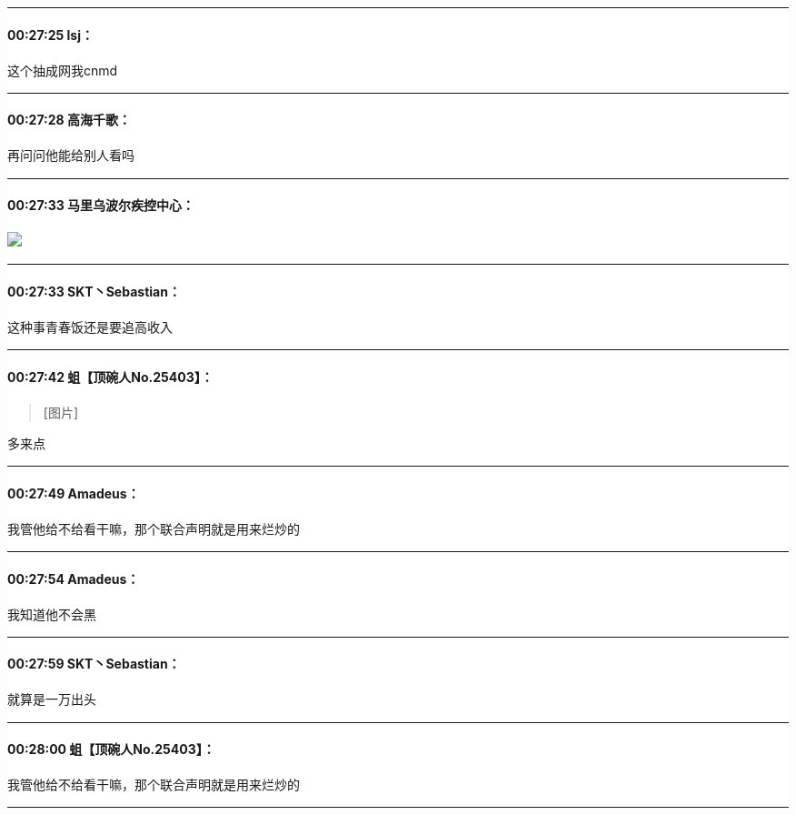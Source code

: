 *****

#### 00:27:25  lsj：

这个抽成网我cnmd

*****

#### 00:27:28  高海千歌：

再问问他能给别人看吗

*****

#### 00:27:33  马里乌波尔疾控中心：

![](http://gchat.qpic.cn/gchatpic_new/2625239949/614391357-3024718713-71200E2B2F5031E4C52B014CB6318F75/0?term=2")

*****

#### 00:27:33  SKT丶Sebastian：

这种事青春饭还是要追高收入

*****

#### 00:27:42  蛆【顶碗人No.25403】：

<blockquote>[图片]</blockquote>
 多来点

*****

#### 00:27:49  Amadeus：

我管他给不给看干嘛，那个联合声明就是用来烂炒的

*****

#### 00:27:54  Amadeus：

我知道他不会黑

*****

#### 00:27:59  SKT丶Sebastian：

就算是一万出头

*****

#### 00:28:00  蛆【顶碗人No.25403】：

我管他给不给看干嘛，那个联合声明就是用来烂炒的

*****
